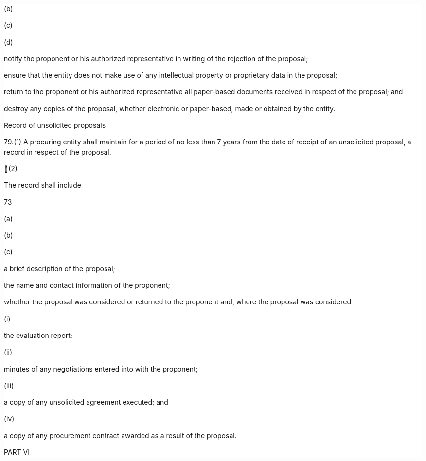 (b)

(c)

(d)

notify the proponent or his authorized representative in writing of the
rejection of the proposal;

ensure that the entity does not make use of any intellectual property or
proprietary data in the proposal;

return to the proponent or his authorized representative all paper-based
documents received in respect of the proposal; and

destroy any copies of the proposal, whether electronic or paper-based,
made or obtained by the entity.

Record of unsolicited proposals

79.(1)
A procuring entity shall maintain for a period of no less than 7 years
from the date of receipt of an unsolicited proposal, a record in respect of the
proposal.

(2)

The record shall include

73

(a)

(b)

(c)

a brief description of the proposal;

the name and contact information of the proponent;

whether the proposal was considered or returned to the proponent and,
where the proposal was considered

(i)

the evaluation report;

(ii)

minutes of any negotiations entered into with the proponent;

(iii)

a copy of any unsolicited agreement executed; and

(iv)

a copy of any procurement contract awarded as a result of the
proposal.

PART VI

